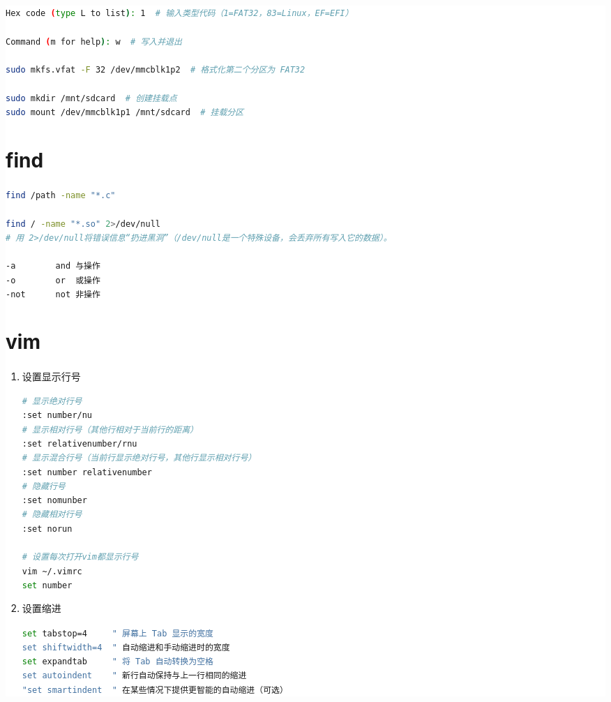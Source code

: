 ```sh
Hex code (type L to list): 1  # 输入类型代码（1=FAT32，83=Linux，EF=EFI）

Command (m for help): w  # 写入并退出

sudo mkfs.vfat -F 32 /dev/mmcblk1p2  # 格式化第二个分区为 FAT32

sudo mkdir /mnt/sdcard  # 创建挂载点
sudo mount /dev/mmcblk1p1 /mnt/sdcard  # 挂载分区
```

# find

```sh
find /path -name "*.c"

find / -name "*.so" 2>/dev/null
# 用 2>/dev/null将错误信息“扔进黑洞”（/dev/null是一个特殊设备，会丢弃所有写入它的数据）。

-a        and 与操作
-o        or  或操作
-not      not 非操作
```

# vim

1. 设置显示行号

   ```sh
   # 显示绝对行号
   :set number/nu
   # 显示相对行号（其他行相对于当前行的距离）
   :set relativenumber/rnu
   # 显示混合行号（当前行显示绝对行号，其他行显示相对行号）
   :set number relativenumber
   # 隐藏行号
   :set nomunber 
   # 隐藏相对行号
   :set norun
   
   # 设置每次打开vim都显示行号
   vim ~/.vimrc
   set number
   ```

2. 设置缩进

   ```sh
   set tabstop=4     " 屏幕上 Tab 显示的宽度
   set shiftwidth=4  " 自动缩进和手动缩进时的宽度
   set expandtab     " 将 Tab 自动转换为空格
   set autoindent    " 新行自动保持与上一行相同的缩进
   "set smartindent  " 在某些情况下提供更智能的自动缩进（可选）
   ```
